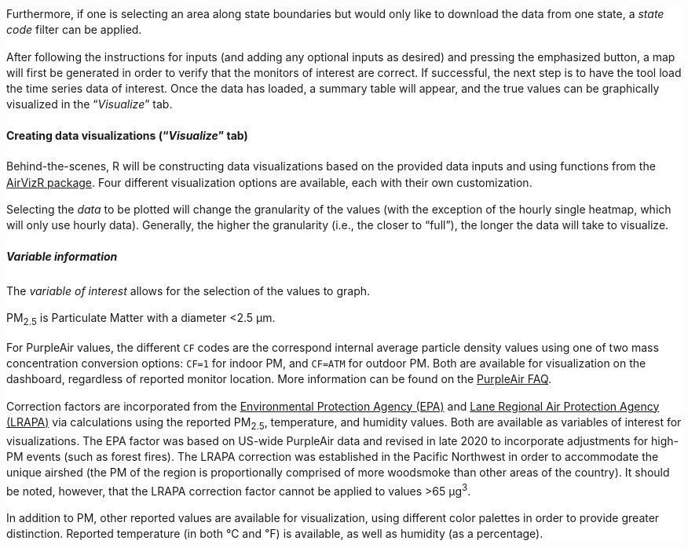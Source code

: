 Furthermore, if one is selecting an area along state boundaries but
would only like to download the data from one state, a <i>state code</i>
filter can be applied.

After following the instructions for inputs (and adding any optional
inputs as desired) and pressing the emphasized button, a map will first
be generated in order to verify that the monitors of interest are
correct. If successful, the next step is to have the tool load the time
series data of interest. Once the data has loaded, a summary table will
appear, and the true values can be graphically visualized in the
“<i>Visualize</i>” tab.

#### Creating data visualizations (“<i>Visualize</i>” tab)

Behind-the-scenes, R will be constructing data visualizations based on
the provided data inputs and using functions from the [AirVizR
package](https://github.com/gmcginnis/AirVizR). Four different
visualization options are available, each with their own customization.

Selecting the <i>data</i> to be plotted will change the granularity of
the values (with the exception of the hourly single heatmap, which will
only use hourly data). Generally, the higher the granularity (i.e., the
closer to “full”), the longer the data will take to visualize.

##### Variable information

The <i>variable of interest</i> allows for the selection of the values
to graph.

PM<sub>2.5</sub> is Particulate Matter with a diameter &lt;2.5 μm.

For PurpleAir values, the different <code>CF</code> codes are the
correspond internal average particle density values using one of two
mass concentration conversion options: <code>CF=1</code> for indoor PM,
and <code>CF=ATM</code> for outdoor PM. Both are available for
visualization on the dashboard, regardless of reported monitor location.
More information can be found on the [PurpleAir
FAQ](https://www2.purpleair.com/community/faq#hc-what-is-the-difference-between-cf-1-and-cf-atm).

Correction factors are incorporated from the [Environmental Protection
Agency (EPA)](https://www.epa.gov/) and [Lane Regional Air Protection
Agency (LRAPA)](https://www.lrapa.org/) via calculations using the
reported PM<sub>2.5</sub>, temperature, and humidity values. Both are
available as variables of interest for visualizations. The EPA factor
was based on US-wide PurpleAir data and revised in late 2020 to
incorporate adjustments for high-PM events (such as forest fires). The
LRAPA correction was established in the Pacific Northwest in order to
accommodate the unique airshed (the PM of the region is proportionally
comprised of more woodsmoke than other areas of the country). It should
be noted, however, that the LRAPA correction factor cannot be applied to
values &gt;65 μg<sup>3</sup>.

In addition to PM, other reported values are available for
visualization, using different color palettes in order to provide
greater distinction. Reported temperature (in both ℃ and ℉) is
available, as well as humidity (as a percentage).
